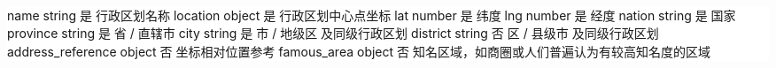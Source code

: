 </tr>
<tr>
<td style="text-align:left" colspan="3">name</td>
<td style="text-align:left">string</td>
<td style="text-align:left">是</td>
<td style="text-align:left">行政区划名称</td>
</tr>
<tr>
<td style="text-align:left" colspan="3">location</td>
<td style="text-align:left">object</td>
<td style="text-align:left">是</td>
<td style="text-align:left">行政区划中心点坐标</td>
</tr>
<tr>
<td style="text-align:left" rowspan="2"></td>
<td style="text-align:left" colspan="2">lat</td>
<td style="text-align:left">number</td>
<td style="text-align:left">是</td>
<td style="text-align:left">纬度</td>
</tr>
<tr>
<td style="text-align:left" colspan="2">lng</td>
<td style="text-align:left">number</td>
<td style="text-align:left">是</td>
<td style="text-align:left">经度</td>
</tr>
<tr>
<td style="text-align:left" colspan="3">nation</td>
<td style="text-align:left">string</td>
<td style="text-align:left">是</td>
<td style="text-align:left">国家</td>
</tr>
<tr>
<td style="text-align:left" colspan="3">province</td>
<td style="text-align:left">string</td>
<td style="text-align:left">是</td>
<td style="text-align:left">省 / 直辖市</td>
</tr>
<tr>
<td style="text-align:left" colspan="3">city</td>
<td style="text-align:left">string</td>
<td style="text-align:left">是</td>
<td style="text-align:left">市 / 地级区 及同级行政区划</td>
</tr>
<tr>
<td style="text-align:left" colspan="3">district</td>
<td style="text-align:left">string</td>
<td style="text-align:left">否</td>
<td style="text-align:left">区 / 县级市 及同级行政区划</td>
</tr>
<tr>
<td style="text-align:left" colspan="4">address_reference</td>
<td style="text-align:left">object</td>
<td style="text-align:left">否</td>
<td style="text-align:left">坐标相对位置参考</td>
</tr>
<tr>
<td style="text-align:left" rowspan="23"></td>
<td style="text-align:left" colspan="3">famous_area</td>
<td style="text-align:left">object</td>
<td style="text-align:left">否</td>
<td style="text-align:left">知名区域，如商圈或人们普遍认为有较高知名度的区域</td>
</tr>
<tr>